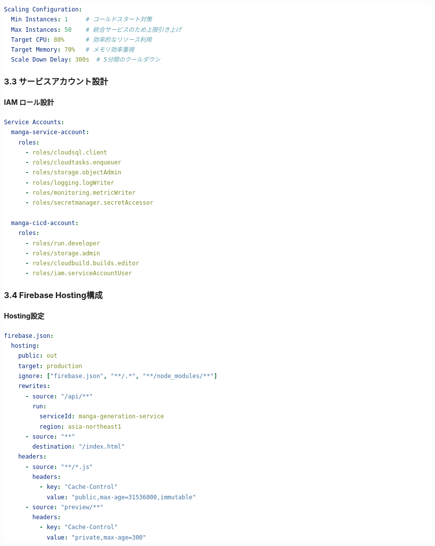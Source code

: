 ```yaml
Scaling Configuration:
  Min Instances: 1     # コールドスタート対策
  Max Instances: 50    # 統合サービスのため上限引き上げ
  Target CPU: 80%      # 効率的なリソース利用
  Target Memory: 70%   # メモリ効率重視
  Scale Down Delay: 300s  # 5分間のクールダウン
```

### 3.3 サービスアカウント設計

#### IAM ロール設計
```yaml
Service Accounts:
  manga-service-account:
    roles:
      - roles/cloudsql.client
      - roles/cloudtasks.enqueuer
      - roles/storage.objectAdmin
      - roles/logging.logWriter
      - roles/monitoring.metricWriter
      - roles/secretmanager.secretAccessor

  manga-cicd-account:
    roles:
      - roles/run.developer
      - roles/storage.admin
      - roles/cloudbuild.builds.editor
      - roles/iam.serviceAccountUser
```

### 3.4 Firebase Hosting構成

#### Hosting設定
```yaml
firebase.json:
  hosting:
    public: out
    target: production
    ignore: ["firebase.json", "**/.*", "**/node_modules/**"]
    rewrites:
      - source: "/api/**"
        run:
          serviceId: manga-generation-service
          region: asia-northeast1
      - source: "**"
        destination: "/index.html"
    headers:
      - source: "**/*.js"
        headers:
          - key: "Cache-Control"
            value: "public,max-age=31536000,immutable"
      - source: "preview/**"
        headers:
          - key: "Cache-Control"
            value: "private,max-age=300"
```
